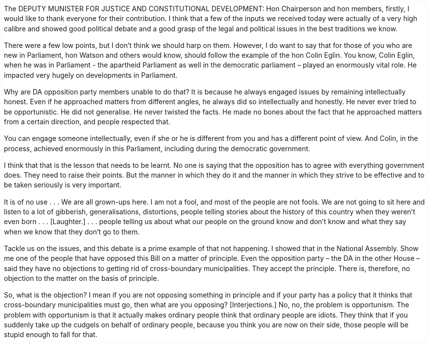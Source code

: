 The DEPUTY MUNISTER FOR JUSTICE AND CONSTITUTIONAL DEVELOPMENT: Hon
Chairperson and hon members, firstly, I would like to thank everyone for
their contribution. I think that a few of the inputs we received today were
actually of a very high calibre and showed good political debate and a good
grasp of the legal and political issues in the best traditions we know.

There were a few low points, but I don’t think we should harp on them.
However, I do want to say that for those of you who are new in Parliament,
hon Watson and others would know, should follow the example of the hon
Colin Eglin. You know, Colin Eglin, when he was in Parliament - the
apartheid Parliament as well in the democratic parliament – played an
enormously vital role. He impacted very hugely on developments in
Parliament.

Why are DA opposition party members unable to do that? It is because he
always engaged issues by remaining intellectually honest. Even if he
approached matters from different angles, he always did so intellectually
and honestly. He never ever tried to be opportunistic. He did not
generalise. He never twisted the facts. He made no bones about the fact
that he approached matters from a certain direction, and people respected
that.

You can engage someone intellectually, even if she or he is different from
you and has a different point of view. And Colin, in the process, achieved
enormously in this Parliament, including during the democratic government.

I think that that is the lesson that needs to be learnt. No one is saying
that the opposition has to agree with everything government does. They need
to raise their points. But the manner in which they do it and the manner in
which they strive to be effective and to be taken seriously is very
important.

It is of no use . . . We are all grown-ups here. I am not a fool, and most
of the people are not fools. We are not going to sit here and listen to a
lot of gibberish, generalisations, distortions, people telling stories
about the history of this country when they weren’t even born . . .
[Laughter.] . . . people telling us about what our people on the ground
know and don’t know and what they say when we know that they don’t go to
them.

Tackle us on the issues, and this debate is a prime example of that not
happening. I showed that in the National Assembly. Show me one of the
people that have opposed this Bill on a matter of principle. Even the
opposition party – the DA in the other House – said they have no objections
to getting rid of cross-boundary municipalities. They accept the principle.
There is, therefore, no objection to the matter on the basis of principle.

So, what is the objection? I mean if you are not opposing something in
principle and if your party has a policy that it thinks that cross-boundary
municipalities must go, then what are you opposing? [Interjections.] No,
no, the problem is opportunism. The problem with opportunism is that it
actually makes ordinary people think that ordinary people are idiots. They
think that if you suddenly take up the cudgels on behalf of ordinary
people, because you think you are now on their side, those people will be
stupid enough to fall for that.
